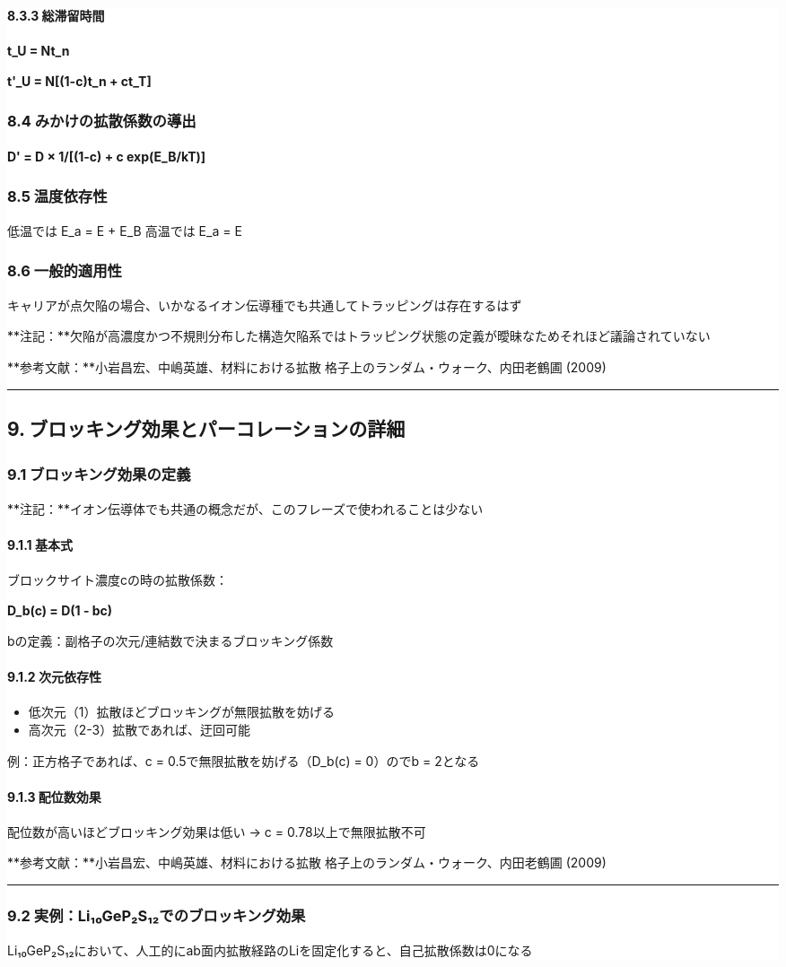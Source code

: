 #### 8.3.3 総滞留時間

**t_U = Nt_n**

**t'_U = N[(1-c)t_n + ct_T]**

### 8.4 みかけの拡散係数の導出

**D' = D × 1/[(1-c) + c exp(E_B/kT)]**

### 8.5 温度依存性

低温では E_a = E + E_B 高温では E_a = E

### 8.6 一般的適用性

キャリアが点欠陥の場合、いかなるイオン伝導種でも共通してトラッピングは存在するはず

**注記：**欠陥が高濃度かつ不規則分布した構造欠陥系ではトラッピング状態の定義が曖昧なためそれほど議論されていない

**参考文献：**小岩昌宏、中嶋英雄、材料における拡散 格子上のランダム・ウォーク、内田老鶴圃 (2009)

---

## 9. ブロッキング効果とパーコレーションの詳細

### 9.1 ブロッキング効果の定義

**注記：**イオン伝導体でも共通の概念だが、このフレーズで使われることは少ない

#### 9.1.1 基本式

ブロックサイト濃度cの時の拡散係数：

**D_b(c) = D(1 - bc)**

bの定義：副格子の次元/連結数で決まるブロッキング係数

#### 9.1.2 次元依存性

- 低次元（1）拡散ほどブロッキングが無限拡散を妨げる
- 高次元（2-3）拡散であれば、迂回可能

例：正方格子であれば、c = 0.5で無限拡散を妨げる（D_b(c) = 0）のでb = 2となる

#### 9.1.3 配位数効果

配位数が高いほどブロッキング効果は低い → c = 0.78以上で無限拡散不可

**参考文献：**小岩昌宏、中嶋英雄、材料における拡散 格子上のランダム・ウォーク、内田老鶴圃 (2009)

---

### 9.2 実例：Li₁₀GeP₂S₁₂でのブロッキング効果

Li₁₀GeP₂S₁₂において、人工的にab面内拡散経路のLiを固定化すると、自己拡散係数は0になる
